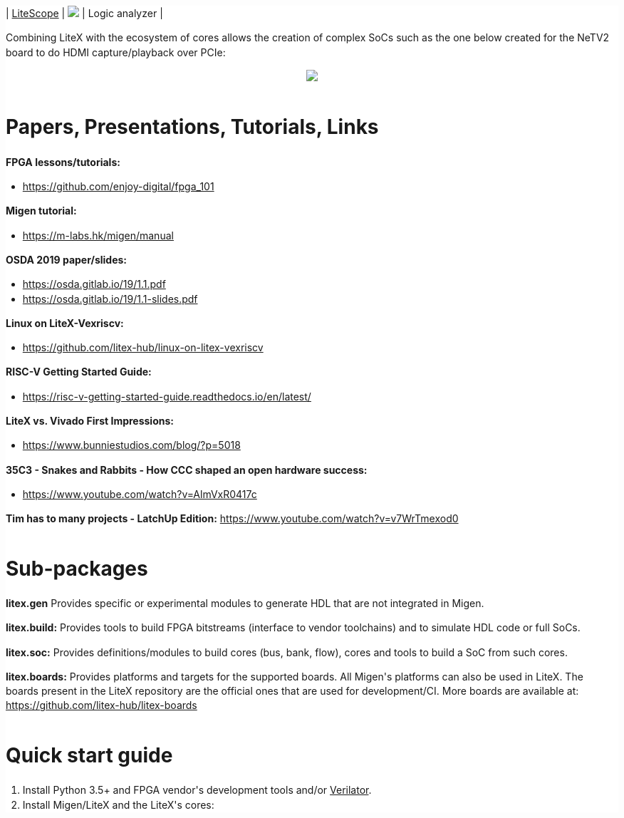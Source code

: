| [LiteScope](http://github.com/enjoy-digital/litescope)       | [![](https://travis-ci.com/enjoy-digital/litescope.svg?branch=master)](https://travis-ci.com/enjoy-digital/litescope)    | Logic analyzer  |

Combining LiteX with the ecosystem of cores allows the creation of complex SoCs such as the one below
created for the NeTV2 board to do HDMI capture/playback over PCIe:

<p align="center"><img width="800" src="https://raw.githubusercontent.com/enjoy-digital/netv2/master/doc/architecture.png"></p>

# Papers, Presentations, Tutorials, Links
**FPGA lessons/tutorials:**
- https://github.com/enjoy-digital/fpga_101

**Migen tutorial:**
- https://m-labs.hk/migen/manual

**OSDA 2019 paper/slides:**
- https://osda.gitlab.io/19/1.1.pdf
- https://osda.gitlab.io/19/1.1-slides.pdf

**Linux on LiteX-Vexriscv:**
- https://github.com/litex-hub/linux-on-litex-vexriscv

**RISC-V Getting Started Guide:**
- https://risc-v-getting-started-guide.readthedocs.io/en/latest/

**LiteX vs. Vivado First Impressions:**
- https://www.bunniestudios.com/blog/?p=5018

**35C3 - Snakes and Rabbits - How CCC shaped an open hardware success:**
- https://www.youtube.com/watch?v=AlmVxR0417c

**Tim has to many projects - LatchUp Edition:**
https://www.youtube.com/watch?v=v7WrTmexod0


# Sub-packages
**litex.gen**
Provides specific or experimental modules to generate HDL that are not integrated in Migen.

**litex.build:**
Provides tools to build FPGA bitstreams (interface to vendor toolchains) and to simulate HDL code or full SoCs.

**litex.soc:**
Provides definitions/modules to build cores (bus, bank, flow), cores and tools to build a SoC from such cores.

**litex.boards:**
Provides platforms and targets for the supported boards. All Migen's platforms can also be used in LiteX. The boards present in the LiteX repository are the official ones that are used for development/CI. More boards are available at: https://github.com/litex-hub/litex-boards

# Quick start guide
1. Install Python 3.5+ and FPGA vendor's development tools and/or [Verilator](http://www.veripool.org/).
2. Install Migen/LiteX and the LiteX's cores:
